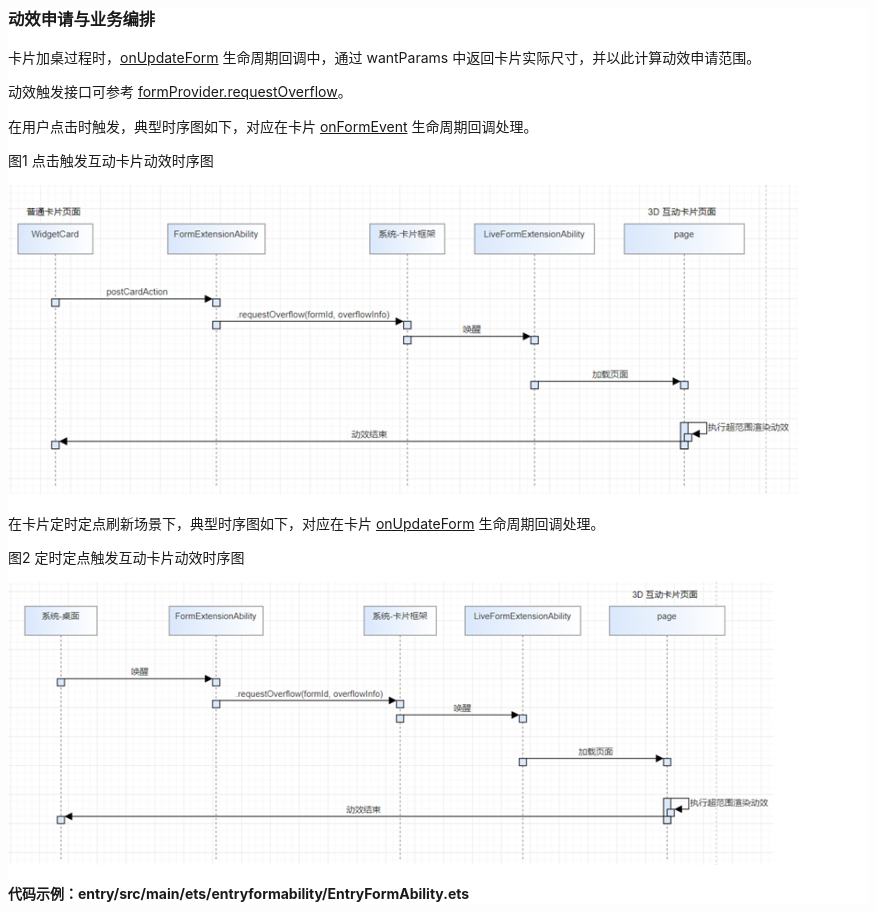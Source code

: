 ### 动效申请与业务编排

卡片加桌过程时，[onUpdateForm](../reference/apis-form-kit/js-apis-app-form-formExtensionAbility.md#formextensionabilityonupdateform) 生命周期回调中，通过 wantParams 中返回卡片实际尺寸，并以此计算动效申请范围。

动效触发接口可参考 [formProvider.requestOverflow](../reference/apis-form-kit/js-apis-app-form-formProvider.md#formproviderrequestoverflow20)。

在用户点击时触发，典型时序图如下，对应在卡片 [onFormEvent](../reference/apis-form-kit/js-apis-app-form-formExtensionAbility.md#formextensionabilityonformevent) 生命周期回调处理。

图1 点击触发互动卡片动效时序图

![live-form-click-timeline.png](figures/live-form-click-timeline.png)

在卡片定时定点刷新场景下，典型时序图如下，对应在卡片 [onUpdateForm](../reference/apis-form-kit/js-apis-app-form-formExtensionAbility.md#formextensionabilityonupdateform) 生命周期回调处理。

图2 定时定点触发互动卡片动效时序图

![live-form-update-timeline.png](figures/live-form-update-timeline.png)

**代码示例：entry/src/main/ets/entryformability/EntryFormAbility.ets**
